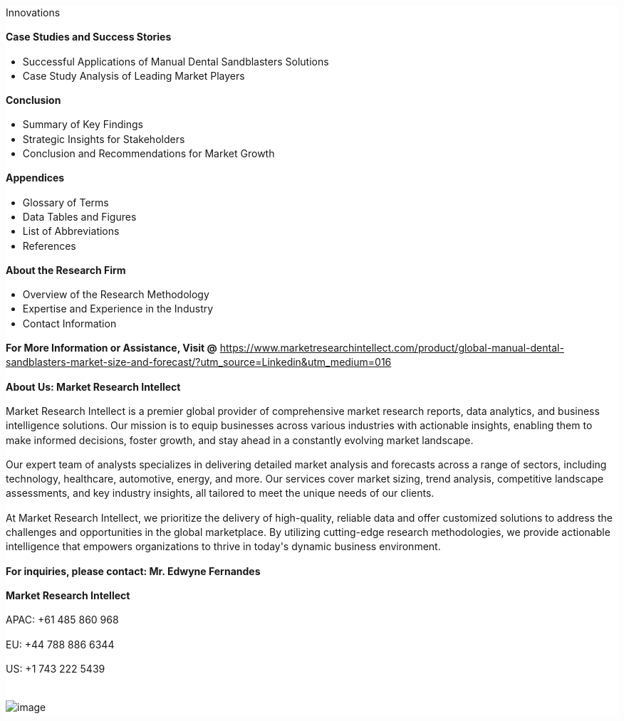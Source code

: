 Innovations</li></ul><p><strong>Case Studies and Success Stories</strong></p><ul><li>Successful Applications of Manual Dental Sandblasters Solutions</li><li>Case Study Analysis of Leading Market Players</li></ul><p><strong>Conclusion</strong></p><ul><li>Summary of Key Findings</li><li>Strategic Insights for Stakeholders</li><li>Conclusion and Recommendations for Market Growth</li></ul><p><strong>Appendices</strong></p><ul><li>Glossary of Terms</li><li>Data Tables and Figures</li><li>List of Abbreviations</li><li>References</li></ul><p><strong>About the Research Firm</strong></p><ul><li>Overview of the Research Methodology</li><li>Expertise and Experience in the Industry</li><li>Contact Information</li></ul></div><div class="article-main__content" data-test-id="publishing-text-block"><p><span class="font-[700]"><strong>For More Information or Assistance, Visit @</strong>&nbsp;<a href="https://www.marketresearchintellect.com/product/global-manual-dental-sandblasters-market-size-and-forecast/?utm_source=Linkedin&utm_medium=016">https://www.marketresearchintellect.com/product/global-manual-dental-sandblasters-market-size-and-forecast/?utm_source=Linkedin&utm_medium=016</a></span></p><p><strong>About Us: Market Research Intellect</strong></p><p>Market Research Intellect is a premier global provider of comprehensive market research reports, data analytics, and business intelligence solutions. Our mission is to equip businesses across various industries with actionable insights, enabling them to make informed decisions, foster growth, and stay ahead in a constantly evolving market landscape.</p><p>Our expert team of analysts specializes in delivering detailed market analysis and forecasts across a range of sectors, including technology, healthcare, automotive, energy, and more. Our services cover market sizing, trend analysis, competitive landscape assessments, and key industry insights, all tailored to meet the unique needs of our clients.</p><p>At Market Research Intellect, we prioritize the delivery of high-quality, reliable data and offer customized solutions to address the challenges and opportunities in the global marketplace. By utilizing cutting-edge research methodologies, we provide actionable intelligence that empowers organizations to thrive in today's dynamic business environment.</p><p><strong>For inquiries, please contact: Mr. Edwyne Fernandes</strong></p><p><strong>Market Research Intellect</strong></p><p>APAC: +61 485 860 968</p><p>EU: +44 788 886 6344</p><p>US: +1 743 222 5439</p></div><div class="article-main__content" data-test-id="publishing-text-block">&nbsp;</div>
![image](https://github.com/user-attachments/assets/50bbf018-a66f-4dc6-91e8-48d763d20b1a)
